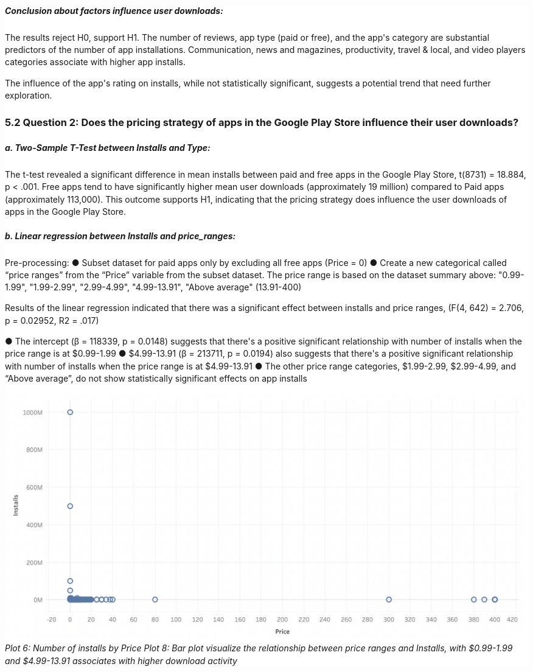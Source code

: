 ##### Conclusion about factors influence user downloads:

The results reject H0, support H1. The number of reviews, app type (paid or free), and the app's category are substantial predictors of the number of app installations. Communication, news and magazines, productivity, travel & local, and video players categories associate with higher app installs.

The influence of the app's rating on installs, while not statistically significant, suggests a potential trend that need further exploration.

### 5.2 Question 2: Does the pricing strategy of apps in the Google Play Store influence their user downloads?

##### a.	Two-Sample T-Test between Installs and Type:

The t-test revealed a significant difference in mean installs between paid and free apps in the Google Play Store, t(8731) = 18.884, p < .001. Free apps tend to have significantly higher mean user downloads (approximately 19 million) compared to Paid apps (approximately 113,000). This outcome supports H1, indicating that the pricing strategy does influence the user downloads of apps in the Google Play Store.

##### b.	Linear regression between Installs and price_ranges:

Pre-processing:
●	Subset dataset for paid apps only by excluding all free apps (Price = 0)
●	Create a new categorical called “price ranges” from the “Price” variable from the subset dataset. The price range is based on the dataset summary above: "0.99-1.99", "1.99-2.99", "2.99-4.99", "4.99-13.91", "Above average" (13.91-400)

Results of the linear regression indicated that there was a significant effect between installs and price ranges, (F(4, 642) = 2.706, p = 0.02952, R2 = .017)

●	The intercept (β = 118339, p = 0.0148) suggests that there's a positive significant relationship with number of installs when the price range is at $0.99-1.99
●	$4.99-13.91 (β = 213711, p = 0.0194) also suggests that there's a positive significant relationship with number of installs when the price range is at $4.99-13.91
●	The other price range categories, $1.99-2.99, $2.99-4.99, and “Above average”, do not show statistically significant effects on app installs

![Number of installs by Price](./img/Plot-6-Number-of-installs-by-Price.png)
*Plot 6: Number of installs by Price*
*Plot 8: Bar plot visualize the relationship between price ranges and Installs, with $0.99-1.99 and $4.99-13.91 associates with higher download activity*
